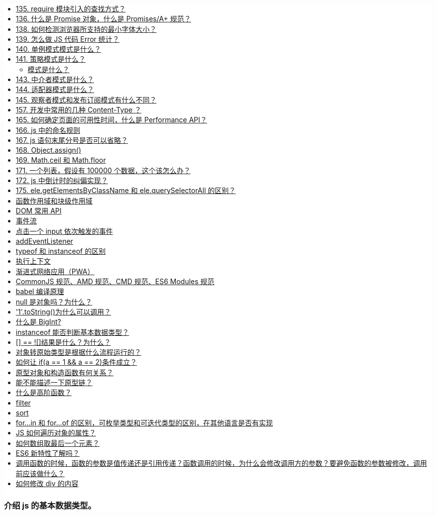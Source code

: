 - [135. require 模块引入的查找方式？](#135-require-模块引入的查找方式)
- [136. 什么是 Promise 对象，什么是 Promises/A+ 规范？](#136-什么是-promise-对象什么是-promisesa-规范)
- [138. 如何检测浏览器所支持的最小字体大小？](#138-如何检测浏览器所支持的最小字体大小)
- [139. 怎么做 JS 代码 Error 统计？](#139-怎么做-js-代码-error-统计)
- [140. 单例模式模式是什么？](#140-单例模式模式是什么)
- [141. 策略模式是什么？](#141-策略模式是什么)
  - [模式是什么？](#模式是什么)
- [143. 中介者模式是什么？](#143-中介者模式是什么)
- [144. 适配器模式是什么？](#144-适配器模式是什么)
- [145. 观察者模式和发布订阅模式有什么不同？](#145-观察者模式和发布订阅模式有什么不同)
- [157. 开发中常用的几种 Content-Type ？](#157-开发中常用的几种-content-type-)
- [165. 如何确定页面的可用性时间，什么是 Performance API？](#165-如何确定页面的可用性时间什么是-performance-api)
- [166. js 中的命名规则](#166-js-中的命名规则)
- [167. js 语句末尾分号是否可以省略？](#167-js-语句末尾分号是否可以省略)
- [168. Object.assign()](#168-objectassign)
- [169. Math.ceil 和 Math.floor](#169-mathceil-和-mathfloor)
- [171. 一个列表，假设有 100000 个数据，这个该怎么办？](#171-一个列表假设有-100000-个数据这个该怎么办)
- [172. js 中倒计时的纠偏实现？](#172-js-中倒计时的纠偏实现)
- [175. ele.getElementsByClassName 和 ele.querySelectorAll 的区别？](#175-elegetelementsbyclassname-和-elequeryselectorall-的区别)
- [函数作用域和块级作用域](#函数作用域和块级作用域)
- [DOM 常用 API](#dom-常用-api)
- [事件流](#事件流)
- [点击一个 input 依次触发的事件](#点击一个-input-依次触发的事件)
- [addEventListener](#addeventlistener)
- [typeof 和 instanceof 的区别](#typeof-和-instanceof-的区别)
- [执行上下文](#执行上下文)
- [渐进式网络应用（PWA）](#渐进式网络应用pwa)
- [CommonJS 规范、AMD 规范、CMD 规范、ES6 Modules 规范](#commonjs-规范amd-规范cmd-规范es6-modules-规范)
- [babel 编译原理](#babel-编译原理)
- [null 是对象吗？为什么？](#null-是对象吗为什么)
- [&#39;1&#39;.toString()为什么可以调用？](#1tostring为什么可以调用)
- [什么是 BigInt?](#什么是-bigint)
- [instanceof 能否判断基本数据类型？](#instanceof-能否判断基本数据类型)
- [\[\] == !\[\]结果是什么？为什么？](#--结果是什么为什么)
- [对象转原始类型是根据什么流程运行的？](#对象转原始类型是根据什么流程运行的)
- [如何让 if(a == 1 \&\& a == 2)条件成立？](#如何让-ifa--1--a--2条件成立)
- [原型对象和构造函数有何关系？](#原型对象和构造函数有何关系)
- [能不能描述一下原型链？](#能不能描述一下原型链)
- [什么是高阶函数？](#什么是高阶函数)
- [filter](#filter)
- [sort](#sort)
- [for...in 和 for...of 的区别，可枚举类型和可迭代类型的区别，在其他语言是否有实现](#forin-和-forof-的区别可枚举类型和可迭代类型的区别在其他语言是否有实现)
- [JS 如何遍历对象的属性？](#js-如何遍历对象的属性)
- [如何数组取最后一个元素？](#如何数组取最后一个元素)
- [ES6 新特性了解吗？](#es6-新特性了解吗)
- [调用函数的时候，函数的参数是值传递还是引用传递？函数调用的时候，为什么会修改调用方的参数？要避免函数的参数被修改，调用前应该做什么？](#调用函数的时候函数的参数是值传递还是引用传递函数调用的时候为什么会修改调用方的参数要避免函数的参数被修改调用前应该做什么)
- [如何修改 div 的内容](#如何修改-div-的内容)

### 介绍 js 的基本数据类型。
